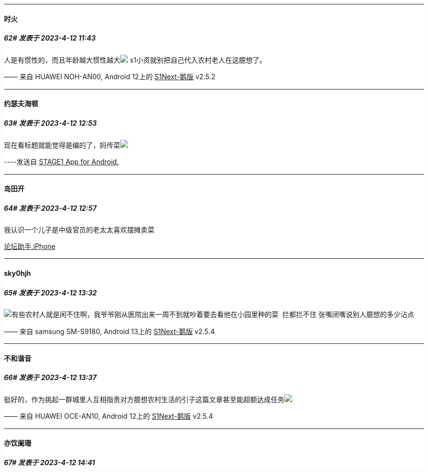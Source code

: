 
*****

####  时火  
##### 62#       发表于 2023-4-12 11:43

人是有惯性的，而且年龄越大惯性越大<img src="https://static.saraba1st.com/image/smiley/face2017/037.png" referrerpolicy="no-referrer">
s1小资就别把自己代入农村老人在这臆想了。

—— 来自 HUAWEI NOH-AN00, Android 12上的 [S1Next-鹅版](https://github.com/ykrank/S1-Next/releases) v2.5.2


*****

####  约瑟夫海顿  
##### 63#       发表于 2023-4-12 12:53

现在看标题就能觉得是编的了，妈传菜<img src="https://static.saraba1st.com/image/smiley/face2017/029.png" referrerpolicy="no-referrer">

----发送自 [STAGE1 App for Android.](http://stage1.5j4m.com/?1.37)

*****

####  岛田开  
##### 64#       发表于 2023-4-12 12:57

我认识一个儿子是中级官员的老太太喜欢摆摊卖菜

[论坛助手,iPhone](https://bbs.saraba1st.com/2b/forum.php?mod=viewthread&amp;tid=2029836)


*****

####  sky0hjh  
##### 65#       发表于 2023-4-12 13:32

<img src="https://static.saraba1st.com/image/smiley/face2017/020.png" referrerpolicy="no-referrer">有些农村人就是闲不住啊，我爷爷刚从医院出来一周不到就吵着要去看他在小园里种的菜  拦都拦不住
张嘴闭嘴说别人臆想的多少沾点

—— 来自 samsung SM-S9180, Android 13上的 [S1Next-鹅版](https://github.com/ykrank/S1-Next/releases) v2.5.4

*****

####  不和谐音  
##### 66#       发表于 2023-4-12 13:37

挺好的，作为挑起一群城里人互相指责对方臆想农村生活的引子这篇文章甚至能超额达成任务<img src="https://static.saraba1st.com/image/smiley/face2017/037.png" referrerpolicy="no-referrer">

—— 来自 HUAWEI OCE-AN10, Android 12上的 [S1Next-鹅版](https://github.com/ykrank/S1-Next/releases) v2.5.4


*****

####  亦饮阑珊  
##### 67#       发表于 2023-4-12 14:41
